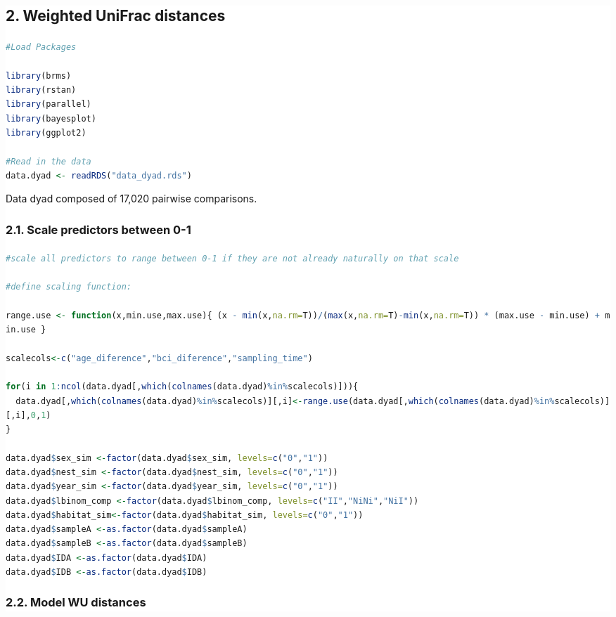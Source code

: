 



## 2. Weighted UniFrac distances

```R
#Load Packages

library(brms)
library(rstan)
library(parallel)
library(bayesplot)
library(ggplot2)

#Read in the data
data.dyad <- readRDS("data_dyad.rds")
```

Data dyad composed of 17,020 pairwise comparisons.





### 2.1. Scale predictors between 0-1

```R
#scale all predictors to range between 0-1 if they are not already naturally on that scale

#define scaling function:

range.use <- function(x,min.use,max.use){ (x - min(x,na.rm=T))/(max(x,na.rm=T)-min(x,na.rm=T)) * (max.use - min.use) + min.use }

scalecols<-c("age_diference","bci_diference","sampling_time")

for(i in 1:ncol(data.dyad[,which(colnames(data.dyad)%in%scalecols)])){
  data.dyad[,which(colnames(data.dyad)%in%scalecols)][,i]<-range.use(data.dyad[,which(colnames(data.dyad)%in%scalecols)][,i],0,1)
}

data.dyad$sex_sim <-factor(data.dyad$sex_sim, levels=c("0","1"))
data.dyad$nest_sim <-factor(data.dyad$nest_sim, levels=c("0","1"))
data.dyad$year_sim <-factor(data.dyad$year_sim, levels=c("0","1"))
data.dyad$lbinom_comp <-factor(data.dyad$lbinom_comp, levels=c("II","NiNi","NiI"))
data.dyad$habitat_sim<-factor(data.dyad$habitat_sim, levels=c("0","1"))
data.dyad$sampleA <-as.factor(data.dyad$sampleA)
data.dyad$sampleB <-as.factor(data.dyad$sampleB)
data.dyad$IDA <-as.factor(data.dyad$IDA)
data.dyad$IDB <-as.factor(data.dyad$IDB)
```



### 2.2. Model WU distances
